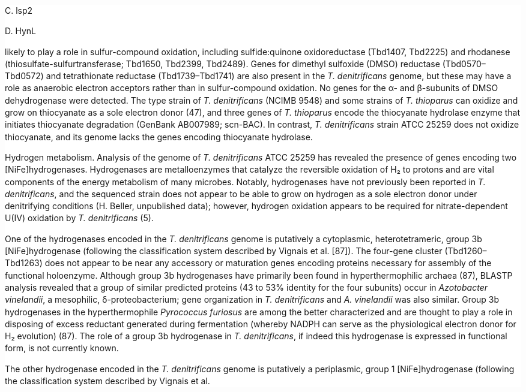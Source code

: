 C. lsp2

D. HynL

likely to play a role in sulfur-compound oxidation, including sulfide:quinone oxidoreductase (Tbd1407, Tbd2225) and rhodanese (thiosulfate-sulfurtransferase; Tbd1650, Tbd2399, Tbd2489). Genes for dimethyl sulfoxide (DMSO) reductase (Tbd0570–Tbd0572) and tetrathionate reductase (Tbd1739–Tbd1741) are also present in the *T. denitrificans* genome, but these may have a role as anaerobic electron acceptors rather than in sulfur-compound oxidation. No genes for the α- and β-subunits of DMSO dehydrogenase were detected. The type strain of *T. denitrificans* (NCIMB 9548) and some strains of *T. thioparus* can oxidize and grow on thiocyanate as a sole electron donor (47), and three genes of *T. thioparus* encode the thiocyanate hydrolase enzyme that initiates thiocyanate degradation (GenBank AB007989; scn-BAC). In contrast, *T. denitrificans* strain ATCC 25259 does not oxidize thiocyanate, and its genome lacks the genes encoding thiocyanate hydrolase.

Hydrogen metabolism. Analysis of the genome of *T. denitrificans* ATCC 25259 has revealed the presence of genes encoding two [NiFe]hydrogenases. Hydrogenases are metalloenzymes that catalyze the reversible oxidation of H₂ to protons and are vital components of the energy metabolism of many microbes. Notably, hydrogenases have not previously been reported in *T. denitrificans*, and the sequenced strain does not appear to be able to grow on hydrogen as a sole electron donor under denitrifying conditions (H. Beller, unpublished data); however, hydrogen oxidation appears to be required for nitrate-dependent U(IV) oxidation by *T. denitrificans* (5).

One of the hydrogenases encoded in the *T. denitrificans* genome is putatively a cytoplasmic, heterotetrameric, group 3b [NiFe]hydrogenase (following the classification system described by Vignais et al. [87]). The four-gene cluster (Tbd1260–Tbd1263) does not appear to be near any accessory or maturation genes encoding proteins necessary for assembly of the functional holoenzyme. Although group 3b hydrogenases have primarily been found in hyperthermophilic archaea (87), BLASTP analysis revealed that a group of similar predicted proteins (43 to 53% identity for the four subunits) occur in *Azotobacter vinelandii*, a mesophilic, δ-proteobacterium; gene organization in *T. denitrificans* and *A. vinelandii* was also similar. Group 3b hydrogenases in the hyperthermophile *Pyrococcus furiosus* are among the better characterized and are thought to play a role in disposing of excess reductant generated during fermentation (whereby NADPH can serve as the physiological electron donor for H₂ evolution) (87). The role of a group 3b hydrogenase in *T. denitrificans*, if indeed this hydrogenase is expressed in functional form, is not currently known.

The other hydrogenase encoded in the *T. denitrificans* genome is putatively a periplasmic, group 1 [NiFe]hydrogenase (following the classification system described by Vignais et al.
